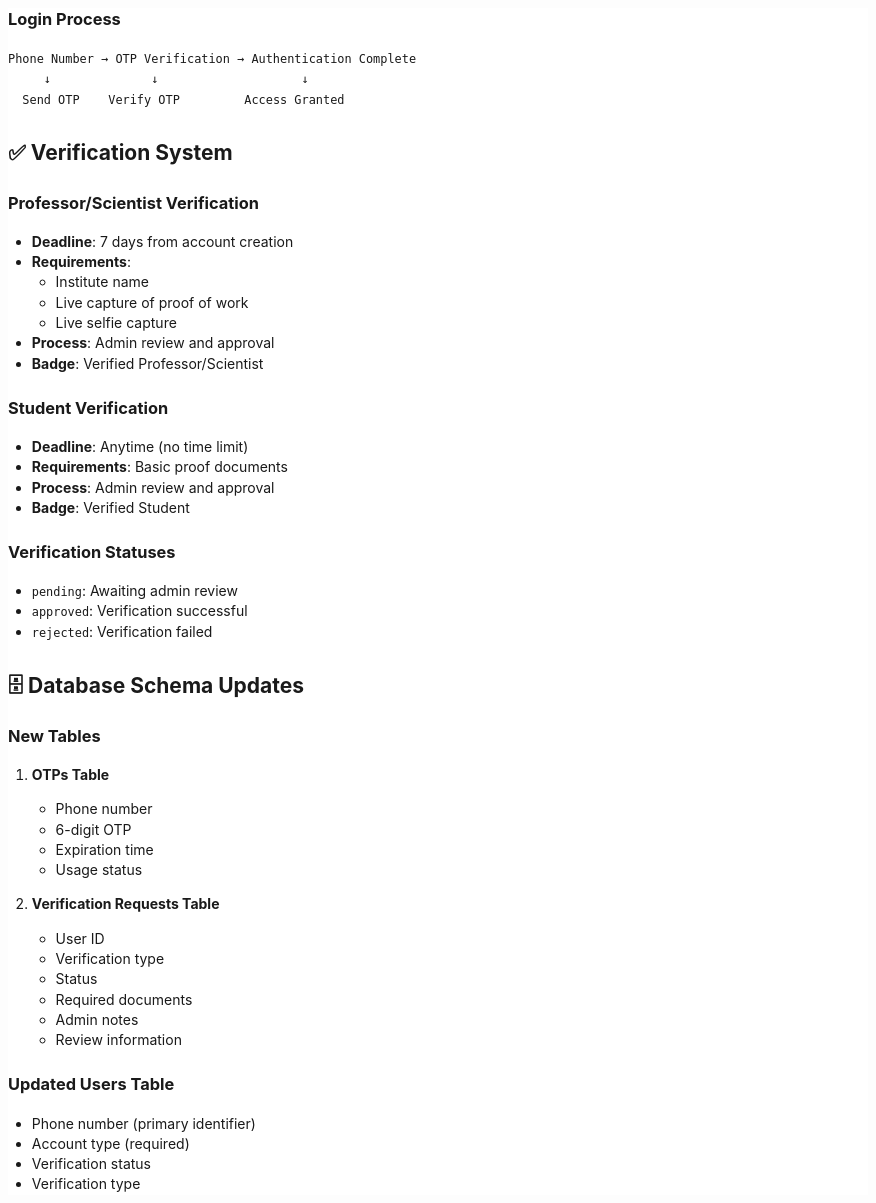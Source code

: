 ### **Login Process**
```
Phone Number → OTP Verification → Authentication Complete
     ↓              ↓                    ↓
  Send OTP    Verify OTP         Access Granted
```

## ✅ **Verification System**

### **Professor/Scientist Verification**
- **Deadline**: 7 days from account creation
- **Requirements**:
  - Institute name
  - Live capture of proof of work
  - Live selfie capture
- **Process**: Admin review and approval
- **Badge**: Verified Professor/Scientist

### **Student Verification**
- **Deadline**: Anytime (no time limit)
- **Requirements**: Basic proof documents
- **Process**: Admin review and approval
- **Badge**: Verified Student

### **Verification Statuses**
- `pending`: Awaiting admin review
- `approved`: Verification successful
- `rejected`: Verification failed

## 🗄️ **Database Schema Updates**

### **New Tables**
1. **OTPs Table**
   - Phone number
   - 6-digit OTP
   - Expiration time
   - Usage status

2. **Verification Requests Table**
   - User ID
   - Verification type
   - Status
   - Required documents
   - Admin notes
   - Review information

### **Updated Users Table**
- Phone number (primary identifier)
- Account type (required)
- Verification status
- Verification type
